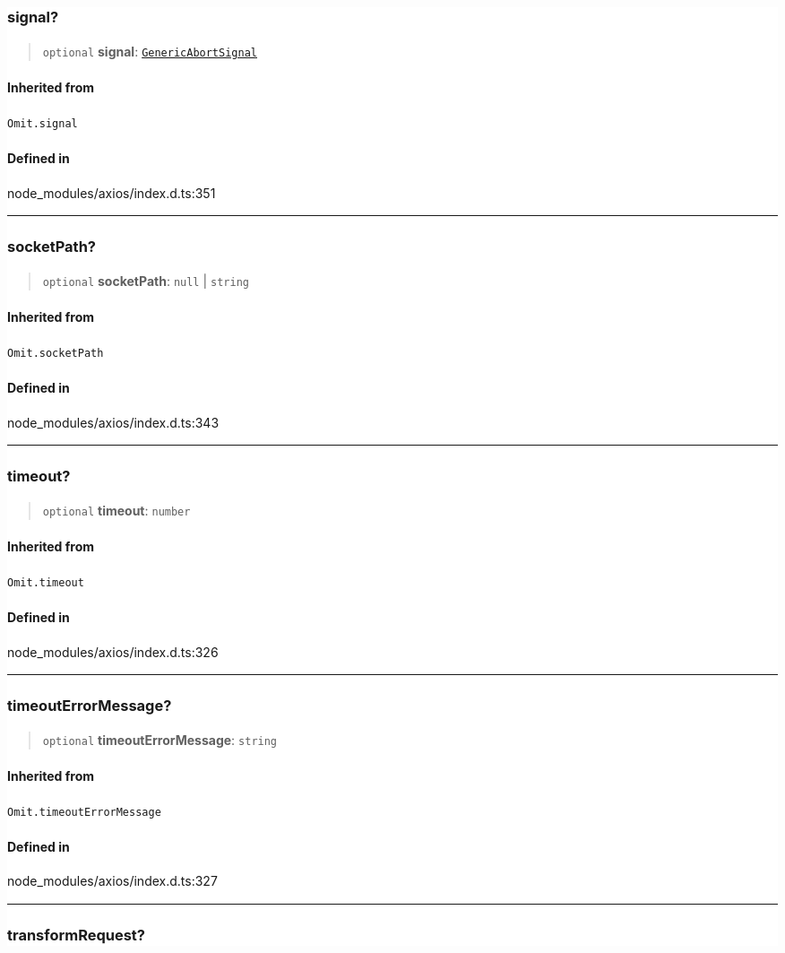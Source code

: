 ### signal?

> `optional` **signal**: [`GenericAbortSignal`](GenericAbortSignal.md)

#### Inherited from

`Omit.signal`

#### Defined in

node\_modules/axios/index.d.ts:351

***

### socketPath?

> `optional` **socketPath**: `null` \| `string`

#### Inherited from

`Omit.socketPath`

#### Defined in

node\_modules/axios/index.d.ts:343

***

### timeout?

> `optional` **timeout**: `number`

#### Inherited from

`Omit.timeout`

#### Defined in

node\_modules/axios/index.d.ts:326

***

### timeoutErrorMessage?

> `optional` **timeoutErrorMessage**: `string`

#### Inherited from

`Omit.timeoutErrorMessage`

#### Defined in

node\_modules/axios/index.d.ts:327

***

### transformRequest?
